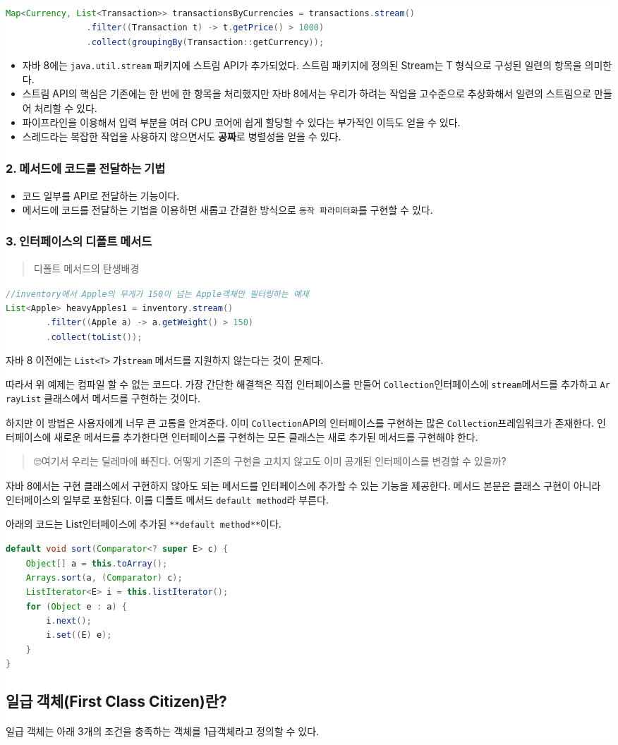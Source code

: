 ```java
Map<Currency, List<Transaction>> transactionsByCurrencies = transactions.stream()
                .filter((Transaction t) -> t.getPrice() > 1000)
                .collect(groupingBy(Transaction::getCurrency));
```

- 자바 8에는 `java.util.stream` 패키지에 스트림 API가 추가되었다. 스트림 패키지에 정의된 Stream<T>는 T 형식으로 구성된 일련의 항목을 의미한다.
- 스트림 API의 핵심은 기존에는 한 번에 한 항목을 처리했지만 자바 8에서는 우리가 하려는 작업을 고수준으로 추상화해서 일련의 스트림으로 만들어 처리할 수 있다.
- 파이프라인을 이용해서 입력 부분을 여러 CPU 코어에 쉽게 할당할 수 있다는 부가적인 이득도 얻을 수 있다.
- 스레드라는 복잡한 작업을 사용하지 않으면서도 **공짜**로 병렬성을 얻을 수 있다.

### 2. 메서드에 코드를 전달하는 기법

- 코드 일부를 API로 전달하는 기능이다.
- 메서드에 코드를 전달하는 기법을 이용하면 새롭고 간결한 방식으로 `동작 파라미터화`를 구현할 수 있다.

### 3. 인터페이스의 디폴트 메서드

> 디폴트 메서드의 탄생배경

```java
//inventory에서 Apple의 무게가 150이 넘는 Apple객체만 필터링하는 예제
List<Apple> heavyApples1 = inventory.stream()
        .filter((Apple a) -> a.getWeight() > 150)
        .collect(toList());
```

자바 8 이전에는 `List<T>` 가`stream` 메서드를 지원하지 않는다는 것이 문제다.

따라서 위 예제는 컴파일 할 수 없는 코드다. 가장 간단한 해결책은 직접 인터페이스를 만들어 `Collection`인터페이스에 `stream`메서드를 추가하고 `ArrayList` 클래스에서 메서드를 구현하는 것이다.

하지만 이 방법은 사용자에게 너무 큰 고통을 안겨준다. 이미 `Collection`API의 인터페이스를 구현하는 많은 `Collection`프레임워크가 존재한다. 인터페이스에 새로운 메서드를 추가한다면 인터페이스를 구현하는 모든 클래스는 새로 추가된 메서드를 구현해야 한다.

> 🙄여기서 우리는 딜레마에 빠진다. 어떻게 기존의 구현을 고치지 않고도 이미 공개된 인터페이스를 변경할 수 있을까?

자바 8에서는 구현 클래스에서 구현하지 않아도 되는 메서드를 인터페이스에 추가할 수 있는 기능을 제공한다. 메서드 본문은 클래스 구현이 아니라 인터페이스의 일부로 포함된다.
이를 디폴트 메서드 `default method`라 부른다.

아래의 코드는 List인터페이스에 추가된 `**default method**`이다.

```java
default void sort(Comparator<? super E> c) {
    Object[] a = this.toArray();
    Arrays.sort(a, (Comparator) c);
    ListIterator<E> i = this.listIterator();
    for (Object e : a) {
        i.next();
        i.set((E) e);
    }
}
```

## 일급 객체(First Class Citizen)란?

일급 객체는 아래 3개의 조건을 충족하는 객체를 1급객체라고 정의할 수 있다.
